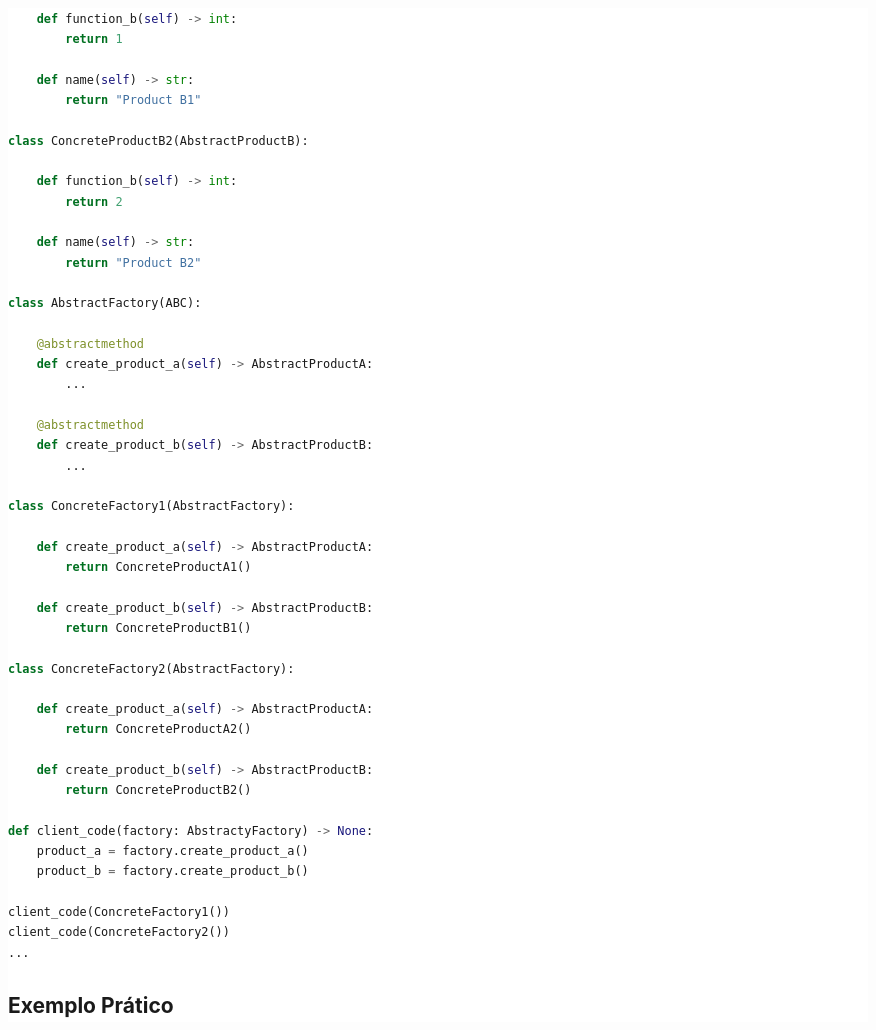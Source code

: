 ```python
    def function_b(self) -> int:
        return 1

    def name(self) -> str:
        return "Product B1"

class ConcreteProductB2(AbstractProductB):

    def function_b(self) -> int:
        return 2

    def name(self) -> str:
        return "Product B2"

class AbstractFactory(ABC):
    
    @abstractmethod
    def create_product_a(self) -> AbstractProductA:
        ...

    @abstractmethod
    def create_product_b(self) -> AbstractProductB:
        ...

class ConcreteFactory1(AbstractFactory):

    def create_product_a(self) -> AbstractProductA:
        return ConcreteProductA1()

    def create_product_b(self) -> AbstractProductB:
        return ConcreteProductB1()

class ConcreteFactory2(AbstractFactory):

    def create_product_a(self) -> AbstractProductA:
        return ConcreteProductA2()

    def create_product_b(self) -> AbstractProductB:
        return ConcreteProductB2()

def client_code(factory: AbstractyFactory) -> None:
    product_a = factory.create_product_a()
    product_b = factory.create_product_b()

client_code(ConcreteFactory1())
client_code(ConcreteFactory2())
...

```

## Exemplo Prático
